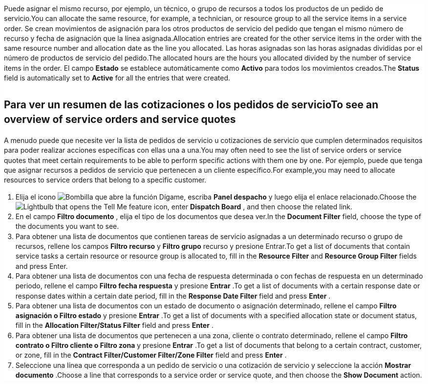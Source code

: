 <span data-ttu-id="1ad0b-111">Puede asignar el mismo recurso, por ejemplo, un técnico, o grupo de recursos a todos los productos de un pedido de servicio.</span><span class="sxs-lookup"><span data-stu-id="1ad0b-111">You can allocate the same resource, for example, a technician, or resource group to all the service items in a service order.</span></span> <span data-ttu-id="1ad0b-112">Se crean movimientos de asignación para los otros productos de servicio del pedido que tengan el mismo número de recurso y fecha de asignación que la línea asignada.</span><span class="sxs-lookup"><span data-stu-id="1ad0b-112">Allocation entries are created for the other service items in the order with the same resource number and allocation date as the line you allocated.</span></span> <span data-ttu-id="1ad0b-113">Las horas asignadas son las horas asignadas divididas por el número de productos de servicio del pedido.</span><span class="sxs-lookup"><span data-stu-id="1ad0b-113">The allocated hours are the hours you allocated divided by the number of service items in the order.</span></span> <span data-ttu-id="1ad0b-114">El campo **Estado** se establece automáticamente como **Activo** para todos los movimientos creados.</span><span class="sxs-lookup"><span data-stu-id="1ad0b-114">The **Status** field is automatically set to **Active** for all the entries that were created.</span></span>

## <a name="to-see-an-overview-of-service-orders-and-service-quotes"></a><span data-ttu-id="1ad0b-115">Para ver un resumen de las cotizaciones o los pedidos de servicio</span><span class="sxs-lookup"><span data-stu-id="1ad0b-115">To see an overview of service orders and service quotes</span></span>  
<span data-ttu-id="1ad0b-116">A menudo puede que necesite ver la lista de pedidos de servicio u cotizaciones de servicio que cumplen determinados requisitos para poder realizar acciones específicas con ellas una a una.</span><span class="sxs-lookup"><span data-stu-id="1ad0b-116">You may often need to see the list of service orders or service quotes that meet certain requirements to be able to perform specific actions with them one by one.</span></span> <span data-ttu-id="1ad0b-117">Por ejemplo, puede que tenga que asignar recursos a pedidos de servicio que pertenecen a un cliente específico.</span><span class="sxs-lookup"><span data-stu-id="1ad0b-117">For example,you may need to allocate resources to service orders that belong to a specific customer.</span></span>  

1. <span data-ttu-id="1ad0b-118">Elija el icono ![Bombilla que abre la función Dígame](media/ui-search/search_small.png "Dígame qué desea hacer"), escriba **Panel despacho** y luego elija el enlace relacionado.</span><span class="sxs-lookup"><span data-stu-id="1ad0b-118">Choose the ![Lightbulb that opens the Tell Me feature](media/ui-search/search_small.png "Tell me what you want to do") icon, enter **Dispatch Board** , and then choose the related link.</span></span>  
2. <span data-ttu-id="1ad0b-119">En el campo **Filtro documento** , elija el tipo de los documentos que desea ver.</span><span class="sxs-lookup"><span data-stu-id="1ad0b-119">In the **Document Filter** field, choose the type of the documents you want to see.</span></span>
3. <span data-ttu-id="1ad0b-120">Para obtener una lista de documentos que contienen tareas de servicio asignadas a un determinado recurso o grupo de recursos, rellene los campos **Filtro recurso** y **Filtro grupo** recurso y presione Entrar.</span><span class="sxs-lookup"><span data-stu-id="1ad0b-120">To get a list of documents that contain service tasks a certain resource or resource group is allocated to, fill in the **Resource Filter** and **Resource Group Filter** fields and press Enter.</span></span>  
4. <span data-ttu-id="1ad0b-121">Para obtener una lista de documentos con una fecha de respuesta determinada o con fechas de respuesta en un determinado periodo, rellene el campo **Filtro fecha respuesta** y presione **Entrar** .</span><span class="sxs-lookup"><span data-stu-id="1ad0b-121">To get a list of documents with a certain response date or response dates within a certain date period, fill in the **Response Date Filter** field and press **Enter** .</span></span>  
5. <span data-ttu-id="1ad0b-122">Para obtener una lista de documentos con un estado de documento o asignación determinado, rellene el campo **Filtro asignación o Filtro estado** y presione **Entrar** .</span><span class="sxs-lookup"><span data-stu-id="1ad0b-122">To get a list of documents with a specified allocation state or document status, fill in the **Allocation Filter/Status Filter** field and press **Enter** .</span></span>  
6. <span data-ttu-id="1ad0b-123">Para obtener una lista de documentos que pertenecen a una zona, cliente o contrato determinado, rellene el campo **Filtro contrato o Filtro cliente o Filtro zona** y presione **Entrar** .</span><span class="sxs-lookup"><span data-stu-id="1ad0b-123">To get a list of documents that belong to a certain contract, customer, or zone, fill in the **Contract Filter/Customer Filter/Zone Filter** field and press **Enter** .</span></span>  
7. <span data-ttu-id="1ad0b-124">Seleccione una línea que corresponda a un pedido de servicio o una cotización de servicio y seleccione la acción **Mostrar documento** .</span><span class="sxs-lookup"><span data-stu-id="1ad0b-124">Choose a line that corresponds to a service order or service quote, and then choose the **Show Document** action.</span></span>  
